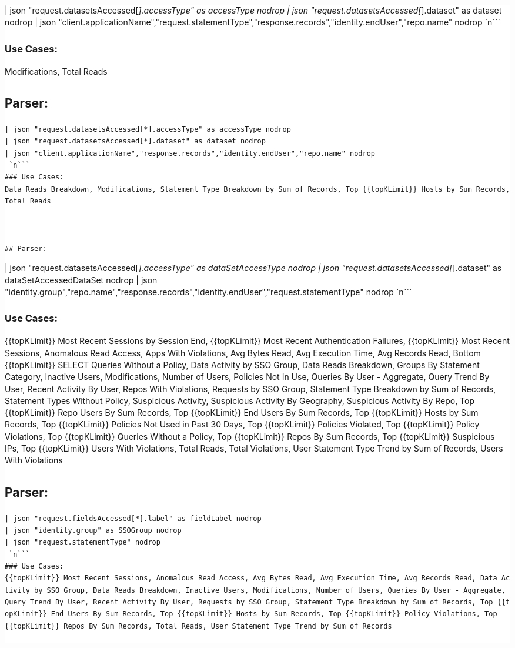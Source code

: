 | json "request.datasetsAccessed[*].accessType" as accessType nodrop
| json "request.datasetsAccessed[*].dataset" as dataset nodrop
| json "client.applicationName","request.statementType","response.records","identity.endUser","repo.name" nodrop
 `n```
### Use Cases:
Modifications, Total Reads



## Parser:
```
| json "request.datasetsAccessed[*].accessType" as accessType nodrop
| json "request.datasetsAccessed[*].dataset" as dataset nodrop
| json "client.applicationName","response.records","identity.endUser","repo.name" nodrop
 `n```
### Use Cases:
Data Reads Breakdown, Modifications, Statement Type Breakdown by Sum of Records, Top {{topKLimit}} Hosts by Sum Records, Total Reads



## Parser:
```
| json "request.datasetsAccessed[*].accessType" as dataSetAccessType nodrop
| json "request.datasetsAccessed[*].dataset" as dataSetAccessedDataSet nodrop
| json "identity.group","repo.name","response.records","identity.endUser","request.statementType" nodrop
 `n```
### Use Cases:
{{topKLimit}}  Most Recent Sessions by Session End, {{topKLimit}} Most Recent Authentication Failures, {{topKLimit}} Most Recent Sessions, Anomalous Read Access, Apps With Violations, Avg Bytes Read, Avg Execution Time, Avg Records Read, Bottom {{topKLimit}} SELECT Queries Without a Policy, Data Activity by SSO Group, Data Reads Breakdown, Groups By Statement Category, Inactive Users, Modifications, Number of Users, Policies Not In Use, Queries By User - Aggregate, Query Trend By User, Recent Activity By User, Repos With Violations, Requests by SSO Group, Statement Type Breakdown by Sum of Records, Statement Types Without Policy, Suspicious Activity, Suspicious Activity By Geography, Suspicious Activity By Repo, Top {{topKLimit}}  Repo Users By Sum Records, Top {{topKLimit}} End Users By Sum Records, Top {{topKLimit}} Hosts by Sum Records, Top {{topKLimit}} Policies Not Used in Past 30 Days, Top {{topKLimit}} Policies Violated, Top {{topKLimit}} Policy Violations, Top {{topKLimit}} Queries Without a Policy, Top {{topKLimit}} Repos By Sum Records, Top {{topKLimit}} Suspicious IPs, Top {{topKLimit}} Users With Violations, Total Reads, Total Violations, User Statement Type Trend by Sum of Records, Users With Violations



## Parser:
```
| json "request.fieldsAccessed[*].label" as fieldLabel nodrop
| json "identity.group" as SSOGroup nodrop
| json "request.statementType" nodrop
 `n```
### Use Cases:
{{topKLimit}} Most Recent Sessions, Anomalous Read Access, Avg Bytes Read, Avg Execution Time, Avg Records Read, Data Activity by SSO Group, Data Reads Breakdown, Inactive Users, Modifications, Number of Users, Queries By User - Aggregate, Query Trend By User, Recent Activity By User, Requests by SSO Group, Statement Type Breakdown by Sum of Records, Top {{topKLimit}} End Users By Sum Records, Top {{topKLimit}} Hosts by Sum Records, Top {{topKLimit}} Policy Violations, Top {{topKLimit}} Repos By Sum Records, Total Reads, User Statement Type Trend by Sum of Records


```